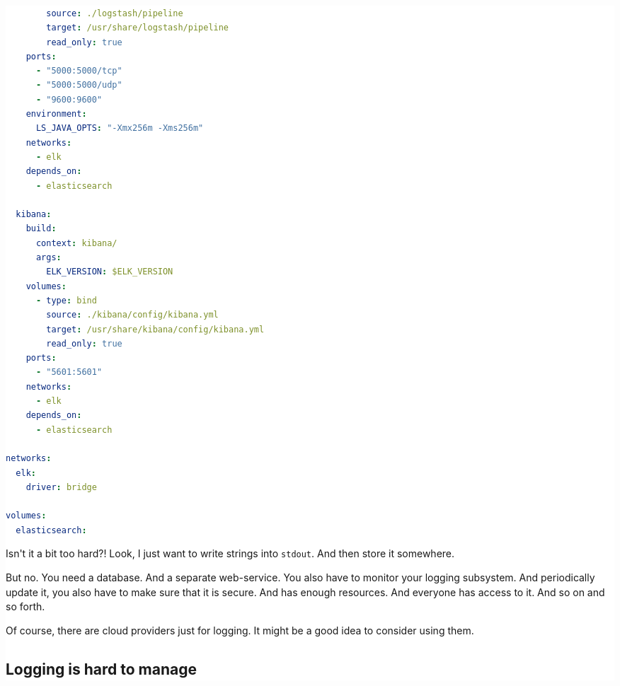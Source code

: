 ```yaml
        source: ./logstash/pipeline
        target: /usr/share/logstash/pipeline
        read_only: true
    ports:
      - "5000:5000/tcp"
      - "5000:5000/udp"
      - "9600:9600"
    environment:
      LS_JAVA_OPTS: "-Xmx256m -Xms256m"
    networks:
      - elk
    depends_on:
      - elasticsearch

  kibana:
    build:
      context: kibana/
      args:
        ELK_VERSION: $ELK_VERSION
    volumes:
      - type: bind
        source: ./kibana/config/kibana.yml
        target: /usr/share/kibana/config/kibana.yml
        read_only: true
    ports:
      - "5601:5601"
    networks:
      - elk
    depends_on:
      - elasticsearch

networks:
  elk:
    driver: bridge

volumes:
  elasticsearch:
```

Isn't it a bit too hard?! Look, I just want to write strings into `stdout`. And then store it somewhere.

But no. You need a database. And a separate web-service. You also have to monitor your logging subsystem. And periodically update it, you also have to make sure that it is secure. And has enough resources. And everyone has access to it. And so on and so forth.

Of course, there are cloud providers just for logging. It might be a good idea to consider using them.


## Logging is hard to manage
